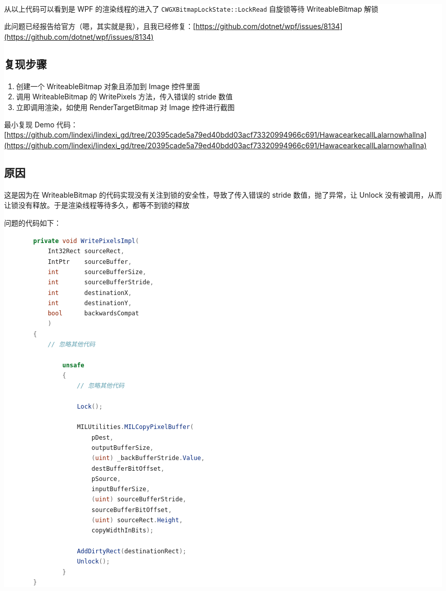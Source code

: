 从以上代码可以看到是 WPF 的渲染线程的进入了 `CWGXBitmapLockState::LockRead` 自旋锁等待 WriteableBitmap 解锁

此问题已经报告给官方（嗯，其实就是我），且我已经修复：[https://github.com/dotnet/wpf/issues/8134](https://github.com/dotnet/wpf/issues/8134)

## 复现步骤

1. 创建一个 WriteableBitmap 对象且添加到 Image 控件里面
2. 调用 WriteableBitmap 的 WritePixels 方法，传入错误的 stride 数值
3. 立即调用渲染，如使用 RenderTargetBitmap 对 Image 控件进行截图

最小复现 Demo 代码：[https://github.com/lindexi/lindexi_gd/tree/20395cade5a79ed40bdd03acf73320994966c691/HawacearkecallLalarnowhallna](https://github.com/lindexi/lindexi_gd/tree/20395cade5a79ed40bdd03acf73320994966c691/HawacearkecallLalarnowhallna)

## 原因

这是因为在 WriteableBitmap 的代码实现没有关注到锁的安全性，导致了传入错误的 stride 数值，抛了异常，让 Unlock 没有被调用，从而让锁没有释放。于是渲染线程等待多久，都等不到锁的释放

问题的代码如下：

```csharp
        private void WritePixelsImpl(
            Int32Rect sourceRect,
            IntPtr    sourceBuffer,
            int       sourceBufferSize,
            int       sourceBufferStride,
            int       destinationX,
            int       destinationY,
            bool      backwardsCompat
            )
        {
            // 忽略其他代码
            
                unsafe
                {
                    // 忽略其他代码

                    Lock();

                    MILUtilities.MILCopyPixelBuffer(
                        pDest,
                        outputBufferSize,
                        (uint) _backBufferStride.Value,
                        destBufferBitOffset,
                        pSource,
                        inputBufferSize,
                        (uint) sourceBufferStride,
                        sourceBufferBitOffset,
                        (uint) sourceRect.Height,
                        copyWidthInBits);

                    AddDirtyRect(destinationRect);
                    Unlock();
                }
        }
```
